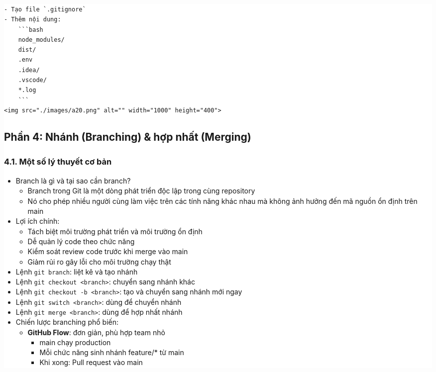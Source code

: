     - Tạo file `.gitignore`
    - Thêm nội dung:
        ```bash 
        node_modules/
        dist/
        .env
        .idea/
        .vscode/
        *.log
        ```
    <img src="./images/a20.png" alt="" width="1000" height="400">

## Phần 4: Nhánh (Branching) & hợp nhất (Merging)

### 4.1. Một số lý thuyết cơ bản
- Branch là gì và tại sao cần branch?
    - Branch trong Git là một dòng phát triển độc lập trong cùng repository
    - Nó cho phép nhiều người cùng làm việc trên các tính năng khác nhau mà không ảnh hưởng đến mã nguồn ổn định trên main
- Lợi ích chính:
    - Tách biệt môi trường phát triển và môi trường ổn định
    - Dễ quản lý code theo chức năng
    - Kiểm soát review code trước khi merge vào main
    - Giảm rủi ro gây lỗi cho môi trường chạy thật
- Lệnh `git branch`: liệt kê và tạo nhánh
- Lệnh `git checkout <branch>`: chuyển sang nhánh khác
- Lệnh `git checkout -b <branch>`: tạo và chuyển sang nhánh mới ngay
- Lệnh `git switch <branch>`: dùng để chuyển nhánh
- Lệnh `git merge <branch>`: dùng để hợp nhất nhánh
- Chiến lược branching phổ biến:
    - **GitHub Flow**: đơn giản, phù hợp team nhỏ
        - main chạy production
        - Mỗi chức năng sinh nhánh feature/* từ main
        - Khi xong: Pull request vào main 
    
